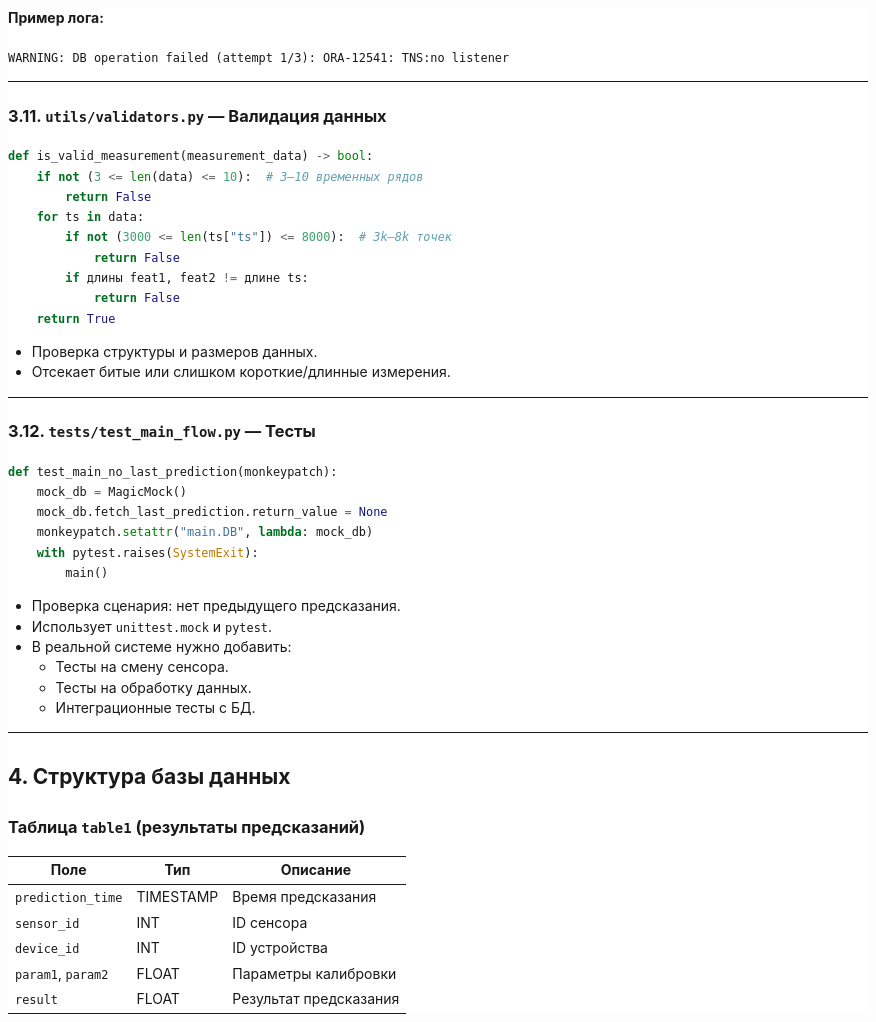 #### **Пример лога:**
```
WARNING: DB operation failed (attempt 1/3): ORA-12541: TNS:no listener
```

---

### **3.11. `utils/validators.py` — Валидация данных**

```python
def is_valid_measurement(measurement_data) -> bool:
    if not (3 <= len(data) <= 10):  # 3–10 временных рядов
        return False
    for ts in data:
        if not (3000 <= len(ts["ts"]) <= 8000):  # 3k–8k точек
            return False
        if длины feat1, feat2 != длине ts:
            return False
    return True
```

- Проверка структуры и размеров данных.
- Отсекает битые или слишком короткие/длинные измерения.

---

### **3.12. `tests/test_main_flow.py` — Тесты**

```python
def test_main_no_last_prediction(monkeypatch):
    mock_db = MagicMock()
    mock_db.fetch_last_prediction.return_value = None
    monkeypatch.setattr("main.DB", lambda: mock_db)
    with pytest.raises(SystemExit):
        main()
```

- Проверка сценария: нет предыдущего предсказания.
- Использует `unittest.mock` и `pytest`.
- В реальной системе нужно добавить:
  - Тесты на смену сенсора.
  - Тесты на обработку данных.
  - Интеграционные тесты с БД.

---

## **4. Структура базы данных**

### **Таблица `table1` (результаты предсказаний)**
| Поле | Тип | Описание |
|------|-----|---------|
| `prediction_time` | TIMESTAMP | Время предсказания |
| `sensor_id` | INT | ID сенсора |
| `device_id` | INT | ID устройства |
| `param1`, `param2` | FLOAT | Параметры калибровки |
| `result` | FLOAT | Результат предсказания |
